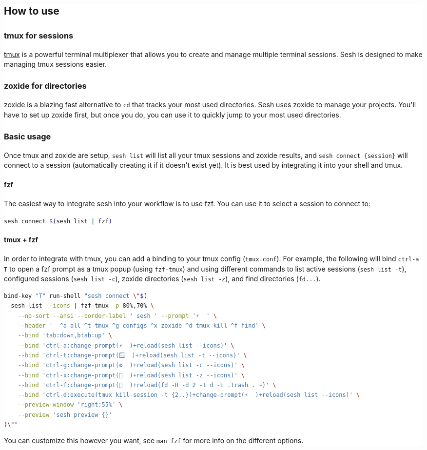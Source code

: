## How to use

### tmux for sessions

[tmux](https://github.com/tmux/tmux) is a powerful terminal multiplexer that allows you to create and manage multiple terminal sessions. Sesh is designed to make managing tmux sessions easier.

### zoxide for directories

[zoxide](https://github.com/ajeetdsouza/zoxide) is a blazing fast alternative to `cd` that tracks your most used directories. Sesh uses zoxide to manage your projects. You'll have to set up zoxide first, but once you do, you can use it to quickly jump to your most used directories.

### Basic usage

Once tmux and zoxide are setup, `sesh list` will list all your tmux sessions and zoxide results, and `sesh connect {session}` will connect to a session (automatically creating it if it doesn't exist yet). It is best used by integrating it into your shell and tmux.

#### fzf

The easiest way to integrate sesh into your workflow is to use [fzf](https://github.com/junegunn/fzf). You can use it to select a session to connect to:

```sh
sesh connect $(sesh list | fzf)
```

#### tmux + fzf

In order to integrate with tmux, you can add a binding to your tmux config (`tmux.conf`). For example, the following will bind `ctrl-a T` to open a fzf prompt as a tmux popup (using `fzf-tmux`) and using different commands to list active sessions (`sesh list -t`), configured sessions (`sesh list -c`), zoxide directories (`sesh list -z`), and find directories (`fd...`).

```sh
bind-key "T" run-shell "sesh connect \"$(
  sesh list --icons | fzf-tmux -p 80%,70% \
    --no-sort --ansi --border-label ' sesh ' --prompt '⚡  ' \
    --header '  ^a all ^t tmux ^g configs ^x zoxide ^d tmux kill ^f find' \
    --bind 'tab:down,btab:up' \
    --bind 'ctrl-a:change-prompt(⚡  )+reload(sesh list --icons)' \
    --bind 'ctrl-t:change-prompt(🪟  )+reload(sesh list -t --icons)' \
    --bind 'ctrl-g:change-prompt(⚙️  )+reload(sesh list -c --icons)' \
    --bind 'ctrl-x:change-prompt(📁  )+reload(sesh list -z --icons)' \
    --bind 'ctrl-f:change-prompt(🔎  )+reload(fd -H -d 2 -t d -E .Trash . ~)' \
    --bind 'ctrl-d:execute(tmux kill-session -t {2..})+change-prompt(⚡  )+reload(sesh list --icons)' \
    --preview-window 'right:55%' \
    --preview 'sesh preview {}'
)\""
```

You can customize this however you want, see `man fzf` for more info on the different options.

